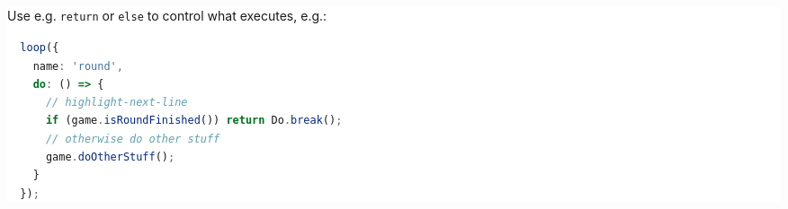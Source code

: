 Use e.g. `return` or `else` to control what executes, e.g.:

```ts
  loop({
    name: 'round',
    do: () => {
      // highlight-next-line
      if (game.isRoundFinished()) return Do.break();
      // otherwise do other stuff
      game.doOtherStuff();
    }
  });
```
